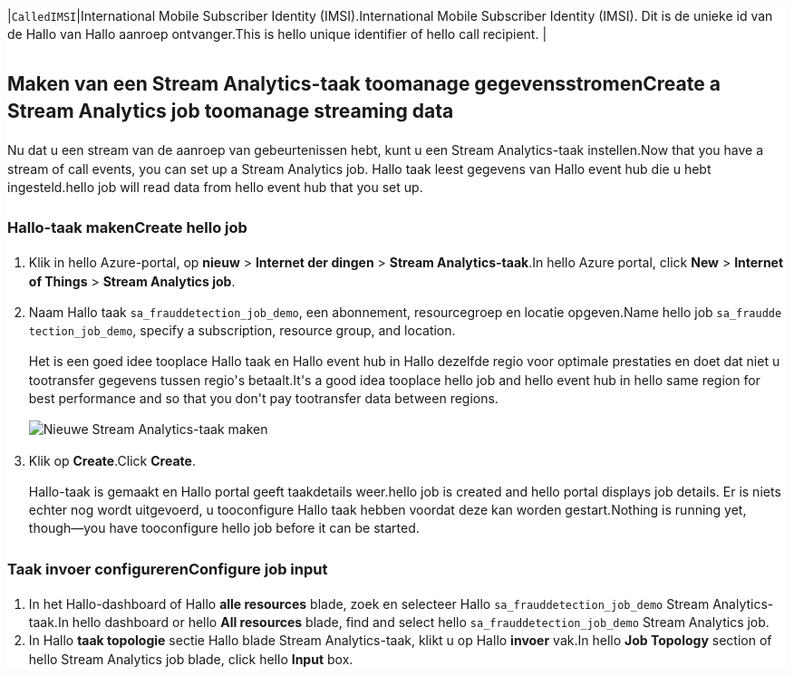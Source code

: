 |`CalledIMSI`|<span data-ttu-id="1c1bb-206">International Mobile Subscriber Identity (IMSI).</span><span class="sxs-lookup"><span data-stu-id="1c1bb-206">International Mobile Subscriber Identity (IMSI).</span></span> <span data-ttu-id="1c1bb-207">Dit is de unieke id van de Hallo van Hallo aanroep ontvanger.</span><span class="sxs-lookup"><span data-stu-id="1c1bb-207">This is hello unique identifier of hello call recipient.</span></span> |


## <a name="create-a-stream-analytics-job-toomanage-streaming-data"></a><span data-ttu-id="1c1bb-208">Maken van een Stream Analytics-taak toomanage gegevensstromen</span><span class="sxs-lookup"><span data-stu-id="1c1bb-208">Create a Stream Analytics job toomanage streaming data</span></span>

<span data-ttu-id="1c1bb-209">Nu dat u een stream van de aanroep van gebeurtenissen hebt, kunt u een Stream Analytics-taak instellen.</span><span class="sxs-lookup"><span data-stu-id="1c1bb-209">Now that you have a stream of call events, you can set up a Stream Analytics job.</span></span> <span data-ttu-id="1c1bb-210">Hallo taak leest gegevens van Hallo event hub die u hebt ingesteld.</span><span class="sxs-lookup"><span data-stu-id="1c1bb-210">hello job will read data from hello event hub that you set up.</span></span> 

### <a name="create-hello-job"></a><span data-ttu-id="1c1bb-211">Hallo-taak maken</span><span class="sxs-lookup"><span data-stu-id="1c1bb-211">Create hello job</span></span> 

1. <span data-ttu-id="1c1bb-212">Klik in hello Azure-portal, op **nieuw** > **Internet der dingen** > **Stream Analytics-taak**.</span><span class="sxs-lookup"><span data-stu-id="1c1bb-212">In hello Azure portal, click **New** > **Internet of Things** > **Stream Analytics job**.</span></span>

2. <span data-ttu-id="1c1bb-213">Naam Hallo taak `sa_frauddetection_job_demo`, een abonnement, resourcegroep en locatie opgeven.</span><span class="sxs-lookup"><span data-stu-id="1c1bb-213">Name hello job `sa_frauddetection_job_demo`, specify a subscription, resource group, and location.</span></span>

    <span data-ttu-id="1c1bb-214">Het is een goed idee tooplace Hallo taak en Hallo event hub in Hallo dezelfde regio voor optimale prestaties en doet dat niet u tootransfer gegevens tussen regio's betaalt.</span><span class="sxs-lookup"><span data-stu-id="1c1bb-214">It's a good idea tooplace hello job and hello event hub in hello same region for best performance and so that you don't pay tootransfer data between regions.</span></span>

    ![Nieuwe Stream Analytics-taak maken](./media/stream-analytics-real-time-fraud-detection/stream-analytics-create-sa-job-new-portal.png)

3. <span data-ttu-id="1c1bb-216">Klik op **Create**.</span><span class="sxs-lookup"><span data-stu-id="1c1bb-216">Click **Create**.</span></span>

    <span data-ttu-id="1c1bb-217">Hallo-taak is gemaakt en Hallo portal geeft taakdetails weer.</span><span class="sxs-lookup"><span data-stu-id="1c1bb-217">hello job is created and hello portal displays job details.</span></span> <span data-ttu-id="1c1bb-218">Er is niets echter nog wordt uitgevoerd, u tooconfigure Hallo taak hebben voordat deze kan worden gestart.</span><span class="sxs-lookup"><span data-stu-id="1c1bb-218">Nothing is running yet, though—you have tooconfigure hello job before it can be started.</span></span>

### <a name="configure-job-input"></a><span data-ttu-id="1c1bb-219">Taak invoer configureren</span><span class="sxs-lookup"><span data-stu-id="1c1bb-219">Configure job input</span></span>

1. <span data-ttu-id="1c1bb-220">In het Hallo-dashboard of Hallo **alle resources** blade, zoek en selecteer Hallo `sa_frauddetection_job_demo` Stream Analytics-taak.</span><span class="sxs-lookup"><span data-stu-id="1c1bb-220">In hello dashboard or hello **All resources** blade, find and select hello `sa_frauddetection_job_demo` Stream Analytics job.</span></span> 
2. <span data-ttu-id="1c1bb-221">In Hallo **taak topologie** sectie Hallo blade Stream Analytics-taak, klikt u op Hallo **invoer** vak.</span><span class="sxs-lookup"><span data-stu-id="1c1bb-221">In hello **Job Topology** section of hello Stream Analytics job blade, click hello **Input** box.</span></span>
